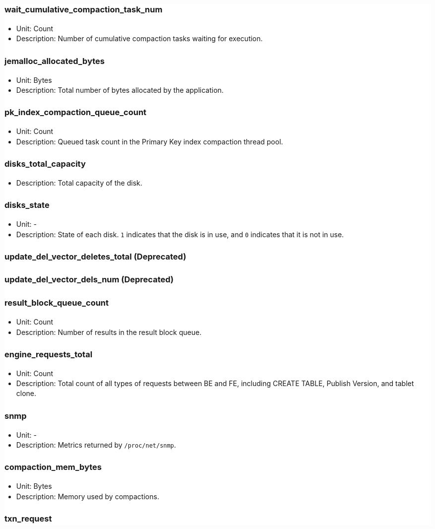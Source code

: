 ### wait_cumulative_compaction_task_num

- Unit: Count
- Description: Number of cumulative compaction tasks waiting for execution.

### jemalloc_allocated_bytes

- Unit: Bytes
- Description: Total number of bytes allocated by the application.

### pk_index_compaction_queue_count

- Unit: Count
- Description: Queued task count in the Primary Key index compaction thread pool.

### disks_total_capacity

- Description: Total capacity of the disk.

### disks_state

- Unit: -
- Description: State of each disk. `1` indicates that the disk is in use, and `0` indicates that it is not in use.

### update_del_vector_deletes_total (Deprecated)

### update_del_vector_dels_num (Deprecated)

### result_block_queue_count

- Unit: Count
- Description: Number of results in the result block queue.

### engine_requests_total

- Unit: Count
- Description: Total count of all types of requests between BE and FE, including CREATE TABLE, Publish Version, and tablet clone.

### snmp

- Unit: -
- Description: Metrics returned by `/proc/net/snmp`.

### compaction_mem_bytes

- Unit: Bytes
- Description: Memory used by compactions.

### txn_request
